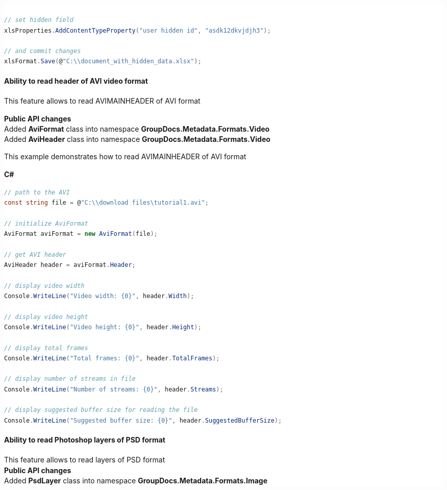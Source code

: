 ```csharp

// set hidden field
xlsProperties.AddContentTypeProperty("user hidden id", "asdk12dkvjdjh3");

// and commit changes
xlsFormat.Save(@"C:\\document_with_hidden_data.xlsx");

```

#### Ability to read header of AVI video format

This feature allows to read AVIMAINHEADER of AVI format

**Public API changes**  
Added **AviFormat** class into namespace **GroupDocs.Metadata.Formats.Video**  
Added **AviHeader** class into namespace **GroupDocs.Metadata.Formats.Video**

This example demonstrates how to read AVIMAINHEADER of AVI format

**C#**

```csharp
// path to the AVI
const string file = @"C:\\download files\tutorial1.avi";

// initialize AviFormat
AviFormat aviFormat = new AviFormat(file);

// get AVI header
AviHeader header = aviFormat.Header;

// display video width
Console.WriteLine("Video width: {0}", header.Width);

// display video height
Console.WriteLine("Video height: {0}", header.Height);

// display total frames
Console.WriteLine("Total frames: {0}", header.TotalFrames);

// display number of streams in file
Console.WriteLine("Number of streams: {0}", header.Streams);

// display suggested buffer size for reading the file
Console.WriteLine("Suggested buffer size: {0}", header.SuggestedBufferSize);

```

#### Ability to read Photoshop layers of PSD format

This feature allows to read layers of PSD format  
**Public API changes**  
Added **PsdLayer** class into namespace **GroupDocs.Metadata.Formats.Image**
